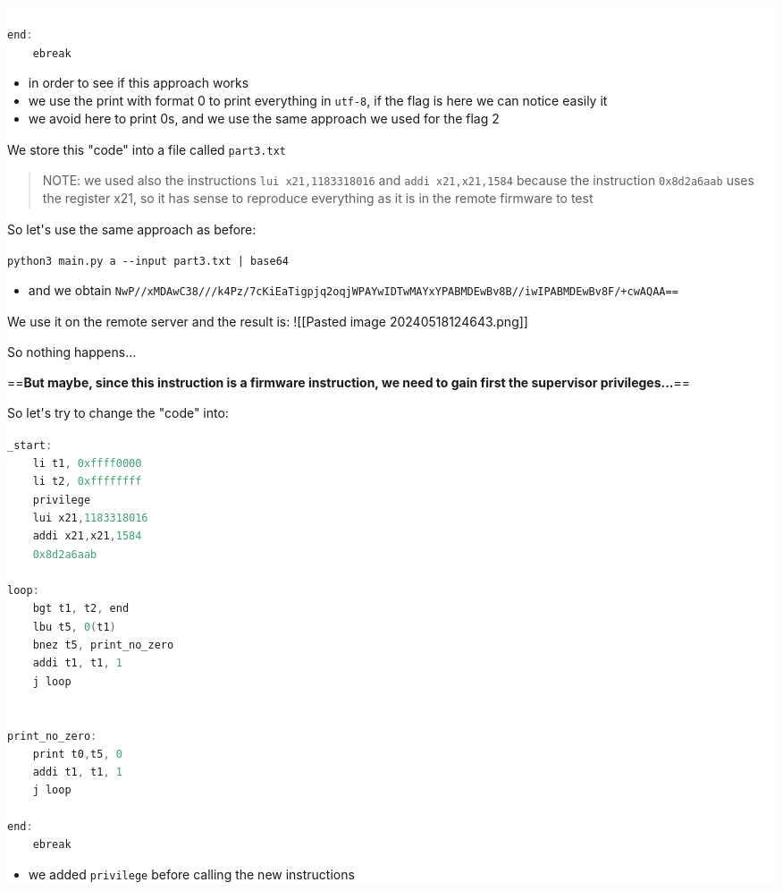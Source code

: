 ```C
    
end: 
    ebreak
```
- in order to see if this approach works
- we use the print with format 0 to print everything in `utf-8`, if the flag is here we can notice easily it
- we avoid here to print 0s, and we use the same approach we used for the flag 2

We store this "code" into a file called `part3.txt`



>NOTE: we used also the instructions `lui x21,1183318016` and `addi x21,x21,1584` because the instruction `0x8d2a6aab` uses the register x21, so it has sense to reproduce everything as it is in the remote firmware to test


So let's use the same approach as before:
```shell
python3 main.py a --input part3.txt | base64
```
- and we obtain `NwP//xMDAwC38///k4Pz/7cKiEaTigpjq2oqjWPAYwIDTwMAYxYPABMDEwBv8B//iwIPABMDEwBv8F/+cwAQAA==`

We use it on the remote server and the result is:
![[Pasted image 20240518124643.png]]

So nothing happens...

==**But maybe, since this instruction is a firmware instruction, we need to gain first the supervisor privileges...**==


So let's try to change the "code" into:
```C
_start:
    li t1, 0xffff0000   
    li t2, 0xffffffff
    privilege
    lui x21,1183318016
    addi x21,x21,1584
    0x8d2a6aab 

loop:
    bgt t1, t2, end 
    lbu t5, 0(t1)    
    bnez t5, print_no_zero
    addi t1, t1, 1     
    j loop

 
print_no_zero:
    print t0,t5, 0
    addi t1, t1, 1
    j loop
    
end: 
    ebreak
```
- we added `privilege` before calling the new instructions
